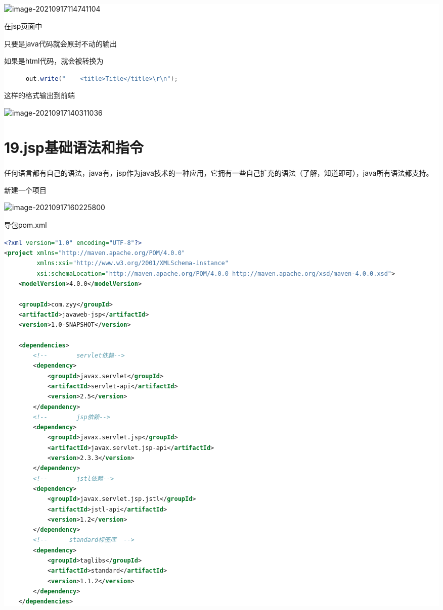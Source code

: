   ![image-20210917114741104](https://gitee.com/zhayuyao/img/raw/master/zhayuyao/img/image-20210917114741104.png)
  
  在jsp页面中
  
  只要是java代码就会原封不动的输出
  
  如果是html代码，就会被转换为
  
  ```java
        out.write("    <title>Title</title>\r\n");
  ```
  
  这样的格式输出到前端
  
  ![image-20210917140311036](https://gitee.com/zhayuyao/img/raw/master/zhayuyao/img/image-20210917140311036.png)

# 19.jsp基础语法和指令

任何语言都有自己的语法，java有，jsp作为java技术的一种应用，它拥有一些自己扩充的语法（了解，知道即可），java所有语法都支持。

新建一个项目

![image-20210917160225800](https://gitee.com/zhayuyao/img/raw/master/zhayuyao/img/image-20210917160225800.png)

导包pom.xml

```xml
<?xml version="1.0" encoding="UTF-8"?>
<project xmlns="http://maven.apache.org/POM/4.0.0"
         xmlns:xsi="http://www.w3.org/2001/XMLSchema-instance"
         xsi:schemaLocation="http://maven.apache.org/POM/4.0.0 http://maven.apache.org/xsd/maven-4.0.0.xsd">
    <modelVersion>4.0.0</modelVersion>

    <groupId>com.zyy</groupId>
    <artifactId>javaweb-jsp</artifactId>
    <version>1.0-SNAPSHOT</version>

    <dependencies>
        <!--        servlet依赖-->
        <dependency>
            <groupId>javax.servlet</groupId>
            <artifactId>servlet-api</artifactId>
            <version>2.5</version>
        </dependency>
        <!--        jsp依赖-->
        <dependency>
            <groupId>javax.servlet.jsp</groupId>
            <artifactId>javax.servlet.jsp-api</artifactId>
            <version>2.3.3</version>
        </dependency>
        <!--        jstl依赖-->
        <dependency>
            <groupId>javax.servlet.jsp.jstl</groupId>
            <artifactId>jstl-api</artifactId>
            <version>1.2</version>
        </dependency>
        <!--      standard标签库  -->
        <dependency>
            <groupId>taglibs</groupId>
            <artifactId>standard</artifactId>
            <version>1.1.2</version>
        </dependency>
    </dependencies>


```